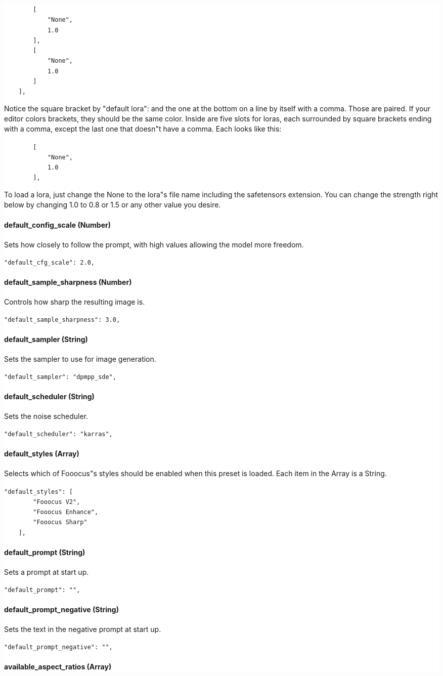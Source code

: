 ```
        [
            "None",
            1.0
        ],
        [
            "None",
            1.0
        ]
    ],
```
Notice the square bracket by "default lora": and the one at the bottom on a line by itself with a comma. Those are paired. If your editor colors brackets, they should be the same color.
Inside are five slots for loras, each surrounded by square brackets ending with a comma, except the last one that doesn"t have a comma. Each looks like this:
```
        [
            "None",
            1.0
        ],
```
To load a lora, just change the None to the lora"s file name including the safetensors extension. You can change the strength right below by changing 1.0 to 0.8 or 1.5 or any other value you desire.
#### default_config_scale (Number)
Sets how closely to follow the prompt, with high values allowing the model more freedom.
```
"default_cfg_scale": 2.0,
```
#### default_sample_sharpness (Number)
Controls how sharp the resulting image is.
```
"default_sample_sharpness": 3.0,
```
#### default_sampler (String)
Sets the sampler to use for image generation.
```
"default_sampler": "dpmpp_sde",
```
#### default_scheduler (String)
Sets the noise scheduler.
```
"default_scheduler": "karras",
```
#### default_styles (Array)
Selects which of Fooocus"s styles should be enabled when this preset is loaded. Each item in the Array is a String.
```
"default_styles": [
        "Fooocus V2",
        "Fooocus Enhance",
        "Fooocus Sharp"
    ],
```
#### default_prompt (String)
Sets a prompt at start up.
```
"default_prompt": "",
```
#### default_prompt_negative (String)
Sets the text in the negative prompt at start up.
```
"default_prompt_negative": "",
```
#### available_aspect_ratios (Array)